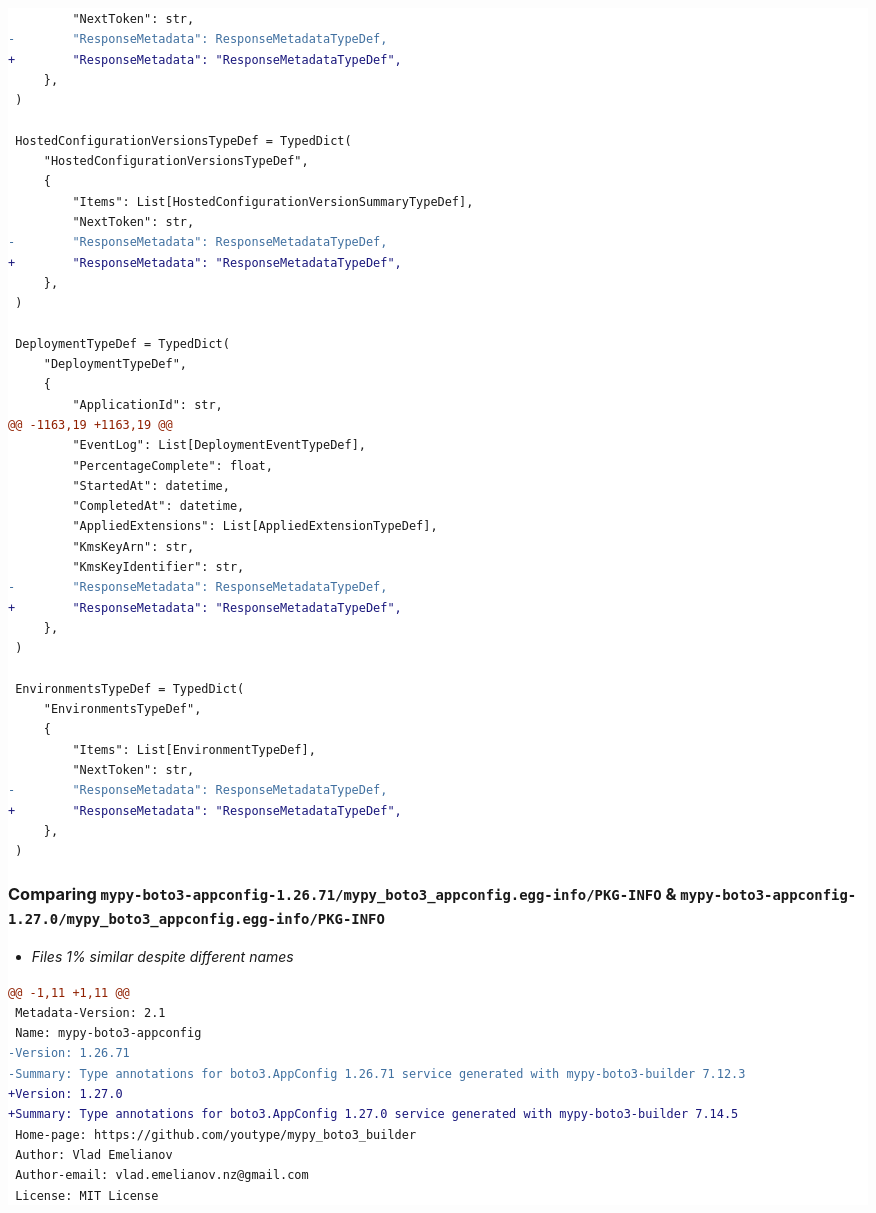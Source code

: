```diff
         "NextToken": str,
-        "ResponseMetadata": ResponseMetadataTypeDef,
+        "ResponseMetadata": "ResponseMetadataTypeDef",
     },
 )
 
 HostedConfigurationVersionsTypeDef = TypedDict(
     "HostedConfigurationVersionsTypeDef",
     {
         "Items": List[HostedConfigurationVersionSummaryTypeDef],
         "NextToken": str,
-        "ResponseMetadata": ResponseMetadataTypeDef,
+        "ResponseMetadata": "ResponseMetadataTypeDef",
     },
 )
 
 DeploymentTypeDef = TypedDict(
     "DeploymentTypeDef",
     {
         "ApplicationId": str,
@@ -1163,19 +1163,19 @@
         "EventLog": List[DeploymentEventTypeDef],
         "PercentageComplete": float,
         "StartedAt": datetime,
         "CompletedAt": datetime,
         "AppliedExtensions": List[AppliedExtensionTypeDef],
         "KmsKeyArn": str,
         "KmsKeyIdentifier": str,
-        "ResponseMetadata": ResponseMetadataTypeDef,
+        "ResponseMetadata": "ResponseMetadataTypeDef",
     },
 )
 
 EnvironmentsTypeDef = TypedDict(
     "EnvironmentsTypeDef",
     {
         "Items": List[EnvironmentTypeDef],
         "NextToken": str,
-        "ResponseMetadata": ResponseMetadataTypeDef,
+        "ResponseMetadata": "ResponseMetadataTypeDef",
     },
 )
```

### Comparing `mypy-boto3-appconfig-1.26.71/mypy_boto3_appconfig.egg-info/PKG-INFO` & `mypy-boto3-appconfig-1.27.0/mypy_boto3_appconfig.egg-info/PKG-INFO`

 * *Files 1% similar despite different names*

```diff
@@ -1,11 +1,11 @@
 Metadata-Version: 2.1
 Name: mypy-boto3-appconfig
-Version: 1.26.71
-Summary: Type annotations for boto3.AppConfig 1.26.71 service generated with mypy-boto3-builder 7.12.3
+Version: 1.27.0
+Summary: Type annotations for boto3.AppConfig 1.27.0 service generated with mypy-boto3-builder 7.14.5
 Home-page: https://github.com/youtype/mypy_boto3_builder
 Author: Vlad Emelianov
 Author-email: vlad.emelianov.nz@gmail.com
 License: MIT License
```